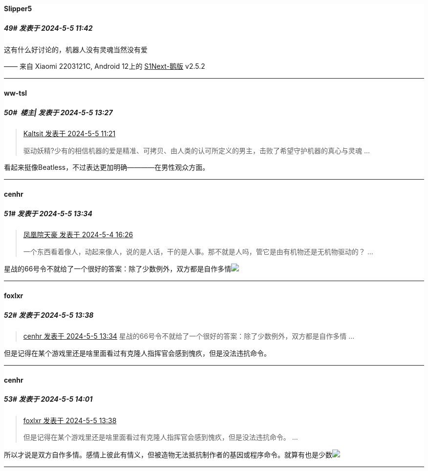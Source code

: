 ####  Slipper5  
##### 49#       发表于 2024-5-5 11:42

这有什么好讨论的，机器人没有灵魂当然没有爱

—— 来自 Xiaomi 2203121C, Android 12上的 [S1Next-鹅版](https://github.com/ykrank/S1-Next/releases) v2.5.2


*****

####  ww-tsl  
##### 50#         楼主| 发表于 2024-5-5 13:27

<blockquote><a href="httphttps://bbs.saraba1st.com/2b/forum.php?mod=redirect&amp;goto=findpost&amp;pid=64815274&amp;ptid=2182053" target="_blank">Kaltsit 发表于 2024-5-5 11:21</a>

驱动妖精?少有的相信机器的爱是精准、可拷贝、由人类的认可所定义的男主，击败了希望守护机器的真心与灵魂 ...</blockquote>
看起来挺像Beatless，不过表达更加明确————在男性观众方面。


*****

####  cenhr  
##### 51#       发表于 2024-5-5 13:34

<blockquote><a href="httphttps://bbs.saraba1st.com/2b/forum.php?mod=redirect&amp;goto=findpost&amp;pid=64808382&amp;ptid=2182053" target="_blank">凤凰院天豪 发表于 2024-5-4 16:26</a>

一个东西看着像人，动起来像人，说的是人话，干的是人事。那不就是人吗，管它是由有机物还是无机物驱动的？ ...</blockquote>
星战的66号令不就给了一个很好的答案：除了少数例外，双方都是自作多情<img src="https://static.saraba1st.com/image/smiley/face2017/067.png" referrerpolicy="no-referrer">


*****

####  foxlxr  
##### 52#       发表于 2024-5-5 13:38

<blockquote><a href="httphttps://bbs.saraba1st.com/2b/forum.php?mod=redirect&amp;goto=findpost&amp;pid=64816331&amp;ptid=2182053" target="_blank">cenhr 发表于 2024-5-5 13:34</a>
星战的66号令不就给了一个很好的答案：除了少数例外，双方都是自作多情 ...</blockquote>
但是记得在某个游戏里还是啥里面看过有克隆人指挥官会感到愧疚，但是没法违抗命令。


*****

####  cenhr  
##### 53#       发表于 2024-5-5 14:01

<blockquote><a href="httphttps://bbs.saraba1st.com/2b/forum.php?mod=redirect&amp;goto=findpost&amp;pid=64816364&amp;ptid=2182053" target="_blank">foxlxr 发表于 2024-5-5 13:38</a>

但是记得在某个游戏里还是啥里面看过有克隆人指挥官会感到愧疚，但是没法违抗命令。 ...</blockquote>
所以才说是双方自作多情。感情上彼此有情义，但被造物无法抵抗制作者的基因或程序命令。就算有也是少数<img src="https://static.saraba1st.com/image/smiley/face2017/067.png" referrerpolicy="no-referrer">


*****

